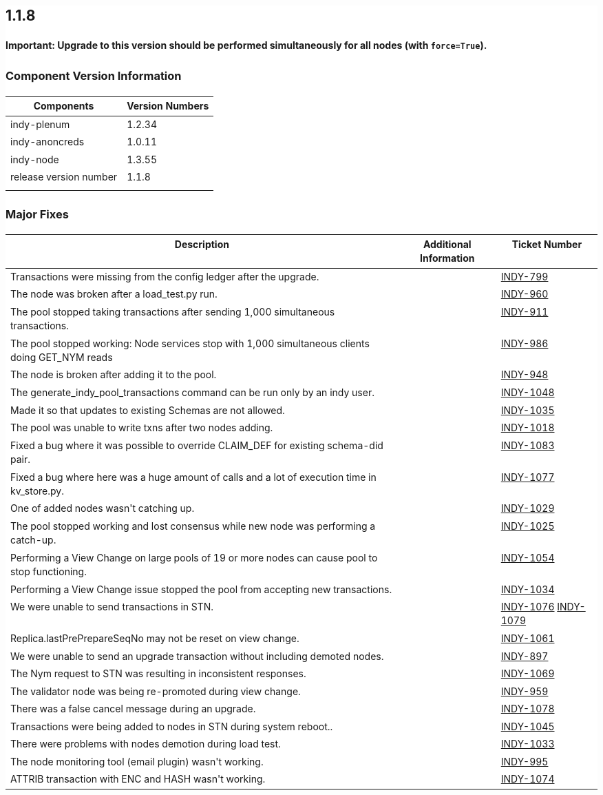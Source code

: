 ## 1.1.8

**Important: Upgrade to this version should be performed simultaneously for all nodes (with `force=True`).**

### Component Version Information

| Components | Version Numbers |
| --- | --- |
| indy-plenum | 1.2.34 |
| indy-anoncreds | 1.0.11 |
| indy-node | 1.3.55 |
| release version number | 1.1.8 |
|   |   |    |

### Major Fixes

| Description | Additional Information | Ticket Number |
| --- | --- | --- |
| Transactions were missing from the config ledger after the upgrade. |   | [INDY-799](https://jira.hyperledger.org/browse/INDY-799) |
| The node was broken after a load\_test.py run. |   | [INDY-960](https://jira.hyperledger.org/browse/INDY-960) |
| The pool stopped taking transactions after sending 1,000 simultaneous transactions. |   | [INDY-911](https://jira.hyperledger.org/browse/INDY-911) |
| The pool stopped working: Node services stop with 1,000 simultaneous clients doing GET\_NYM reads |   | [INDY-986](https://jira.hyperledger.org/browse/INDY-986) |
| The node is broken after adding it to the pool. |   | [INDY-948](https://jira.hyperledger.org/browse/INDY-948) |
| The generate\_indy\_pool\_transactions command can be run only by an indy user. |   | [INDY-1048](https://jira.hyperledger.org/browse/INDY-1048) |
| Made it so that updates to existing Schemas are not allowed. |   | [INDY-1035](https://jira.hyperledger.org/browse/INDY-1035) |
| The pool was unable to write txns after two nodes adding. |   | [INDY-1018](https://jira.hyperledger.org/browse/INDY-1018) |
| Fixed a bug where it was possible to override CLAIM\_DEF for existing schema-did pair. |   | [INDY-1083](https://jira.hyperledger.org/browse/INDY-1083) |
| Fixed a bug where here was a huge amount of calls and a lot of execution time in kv\_store.py. |   | [INDY-1077](https://jira.hyperledger.org/browse/INDY-1077) |
| One of added nodes wasn&#39;t catching up. |   | [INDY-1029](https://jira.hyperledger.org/browse/INDY-1029) |
| The pool stopped working and lost consensus while new node was performing a catch-up. |   | [INDY-1025](https://jira.hyperledger.org/browse/INDY-1025) |
| Performing a View Change on large pools of 19 or more nodes can cause pool to stop functioning. |   | [INDY-1054](https://jira.hyperledger.org/browse/INDY-1054) |
| Performing a View Change issue stopped the pool from accepting new transactions. |   | [INDY-1034](https://jira.hyperledger.org/browse/INDY-1034) |
| We were unable to send transactions in STN. |   | [INDY-1076](https://jira.hyperledger.org/browse/INDY-1076) [INDY-1079](https://jira.hyperledger.org/browse/INDY-1079) |
| Replica.lastPrePrepareSeqNo may not be reset on view change. |   | [INDY-1061](https://jira.hyperledger.org/browse/INDY-1061) |
| We were unable to send an upgrade transaction without including demoted nodes. |   | [INDY-897](https://jira.hyperledger.org/browse/INDY-897) |
| The Nym request to STN was resulting in inconsistent responses. |   | [INDY-1069](https://jira.hyperledger.org/browse/INDY-1069) |
| The validator node was being re-promoted during view change. |   | [INDY-959](https://jira.hyperledger.org/browse/INDY-959) |
| There was a false cancel message during an upgrade. |   | [INDY-1078](https://jira.hyperledger.org/browse/INDY-1078) |
| Transactions were being added to nodes in STN during system reboot.. |   | [INDY-1045](https://jira.hyperledger.org/browse/INDY-1045) |
| There were problems with nodes demotion during load test. |   | [INDY-1033](https://jira.hyperledger.org/browse/INDY-1033) |
| The node monitoring tool (email plugin) wasn&#39;t working. |   | [INDY-995](https://jira.hyperledger.org/browse/INDY-995) |
| ATTRIB transaction with ENC and HASH wasn&#39;t working. |   | [INDY-1074](https://jira.hyperledger.org/browse/INDY-1074) |